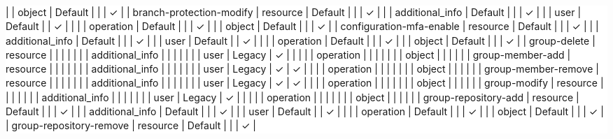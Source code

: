 |                           | object          | Default |          |           | &#10003;      |
| branch-protection-modify  | resource        | Default |          |           | &#10003;      |
|                           | additional_info | Default |          |           | &#10003;      |
|                           | user            | Default |          | &#10003;  |               |
|                           | operation       | Default |          |           | &#10003;      |
|                           | object          | Default |          |           | &#10003;      |
| configuration-mfa-enable  | resource        | Default |          |           | &#10003;      |
|                           | additional_info | Default |          |           | &#10003;      |
|                           | user            | Default |          | &#10003;  |               |
|                           | operation       | Default |          |           | &#10003;      |
|                           | object          | Default |          |           | &#10003;      |
| group-delete              | resource        |         |          |           |               |
|                           | additional_info |         |          |           |               |
|                           | user            | Legacy  | &#10003; |           |               |
|                           | operation       |         |          |           |               |
|                           | object          |         |          |           |               |
| group-member-add          | resource        |         |          |           |               |
|                           | additional_info |         |          |           |               |
|                           | user            | Legacy  | &#10003; | &#10003;  |               |
|                           | operation       |         |          |           |               |
|                           | object          |         |          |           |               |
| group-member-remove       | resource        |         |          |           |               |
|                           | additional_info |         |          |           |               |
|                           | user            | Legacy  | &#10003; | &#10003;  |               |
|                           | operation       |         |          |           |               |
|                           | object          |         |          |           |               |
| group-modify              | resource        |         |          |           |               |
|                           | additional_info |         |          |           |               |
|                           | user            | Legacy  | &#10003; |           |               |
|                           | operation       |         |          |           |               |
|                           | object          |         |          |           |               |
| group-repository-add      | resource        | Default |          |           | &#10003;      |
|                           | additional_info | Default |          |           | &#10003;      |
|                           | user            | Default |          | &#10003;  |               |
|                           | operation       | Default |          |           | &#10003;      |
|                           | object          | Default |          |           | &#10003;      |
| group-repository-remove   | resource        | Default |          |           | &#10003;      |